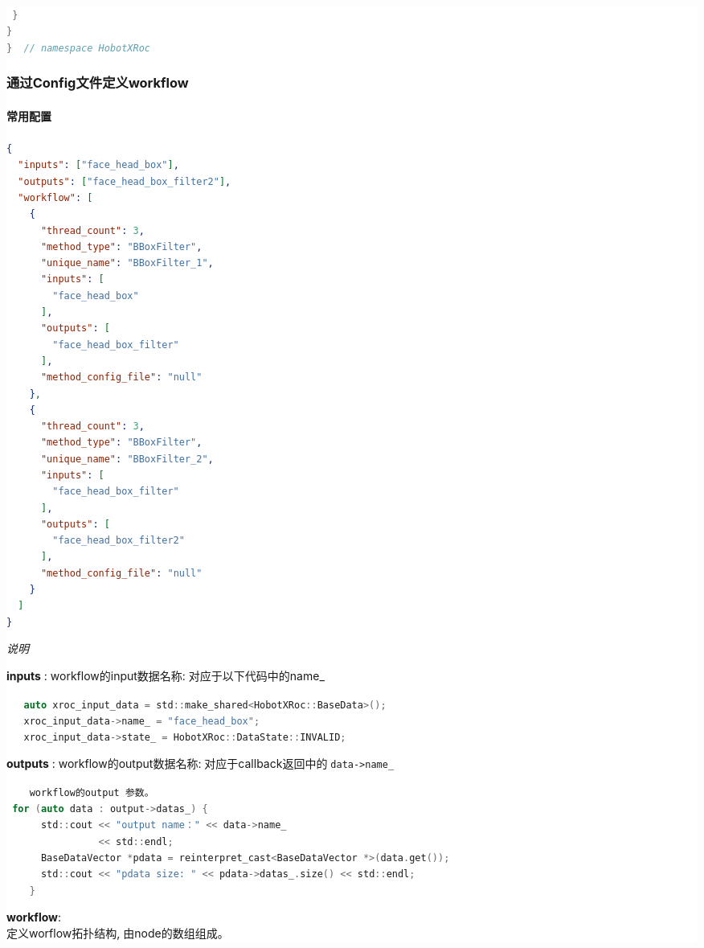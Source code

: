  ```c
  }
}
}  // namespace HobotXRoc
 ```
### 通过Config文件定义workflow
#### 常用配置
```json
{
  "inputs": ["face_head_box"],
  "outputs": ["face_head_box_filter2"],
  "workflow": [
    {
      "thread_count": 3,
      "method_type": "BBoxFilter",
      "unique_name": "BBoxFilter_1",
      "inputs": [
        "face_head_box"
      ],
      "outputs": [
        "face_head_box_filter"
      ],
      "method_config_file": "null"
    },
    {
      "thread_count": 3,
      "method_type": "BBoxFilter",
      "unique_name": "BBoxFilter_2",
      "inputs": [
        "face_head_box_filter"
      ],
      "outputs": [
        "face_head_box_filter2"
      ],
      "method_config_file": "null"
    }
  ]
}
```
*说明*

**inputs** : 
	workflow的input数据名称:
    对应于以下代码中的name_   
```c 
   auto xroc_input_data = std::make_shared<HobotXRoc::BaseData>();
   xroc_input_data->name_ = "face_head_box";
   xroc_input_data->state_ = HobotXRoc::DataState::INVALID;
```                              
**outputs** : 
    workflow的output数据名称:
    对应于callback返回中的  `data->name_`
```c 
    workflow的output 参数。
 for (auto data : output->datas_) {
      std::cout << "output name：" << data->name_
                << std::endl;
      BaseDataVector *pdata = reinterpret_cast<BaseDataVector *>(data.get());
      std::cout << "pdata size: " << pdata->datas_.size() << std::endl;
    }
```  
**workflow**:           
    定义worflow拓扑结构, 由node的数组组成。
